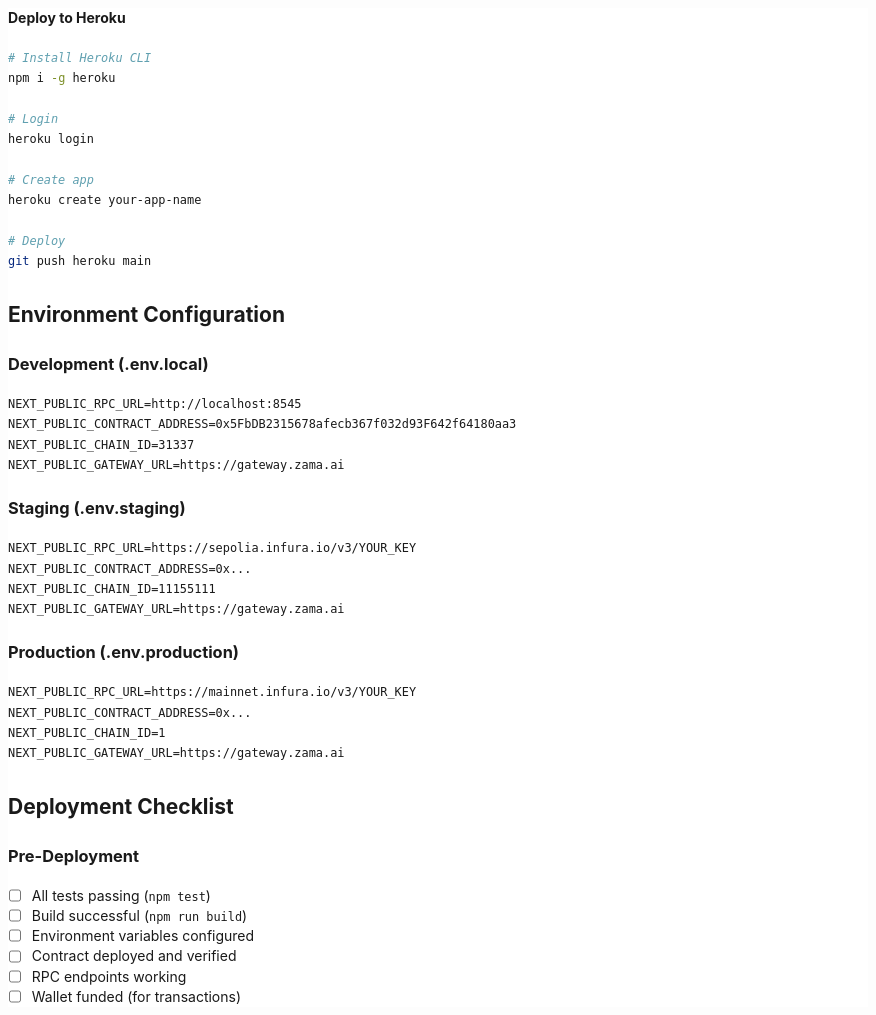 #### Deploy to Heroku

```bash
# Install Heroku CLI
npm i -g heroku

# Login
heroku login

# Create app
heroku create your-app-name

# Deploy
git push heroku main
```

## Environment Configuration

### Development (.env.local)

```env
NEXT_PUBLIC_RPC_URL=http://localhost:8545
NEXT_PUBLIC_CONTRACT_ADDRESS=0x5FbDB2315678afecb367f032d93F642f64180aa3
NEXT_PUBLIC_CHAIN_ID=31337
NEXT_PUBLIC_GATEWAY_URL=https://gateway.zama.ai
```

### Staging (.env.staging)

```env
NEXT_PUBLIC_RPC_URL=https://sepolia.infura.io/v3/YOUR_KEY
NEXT_PUBLIC_CONTRACT_ADDRESS=0x...
NEXT_PUBLIC_CHAIN_ID=11155111
NEXT_PUBLIC_GATEWAY_URL=https://gateway.zama.ai
```

### Production (.env.production)

```env
NEXT_PUBLIC_RPC_URL=https://mainnet.infura.io/v3/YOUR_KEY
NEXT_PUBLIC_CONTRACT_ADDRESS=0x...
NEXT_PUBLIC_CHAIN_ID=1
NEXT_PUBLIC_GATEWAY_URL=https://gateway.zama.ai
```

## Deployment Checklist

### Pre-Deployment

- [ ] All tests passing (`npm test`)
- [ ] Build successful (`npm run build`)
- [ ] Environment variables configured
- [ ] Contract deployed and verified
- [ ] RPC endpoints working
- [ ] Wallet funded (for transactions)
